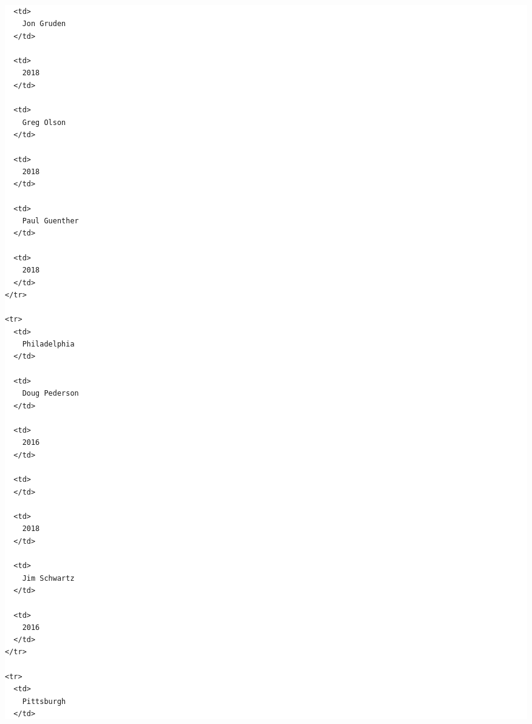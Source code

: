       <td>
        Jon Gruden
      </td>

      <td>
        2018
      </td>

      <td>
        Greg Olson
      </td>

      <td>
        2018
      </td>

      <td>
        Paul Guenther
      </td>

      <td>
        2018
      </td>
    </tr>

    <tr>
      <td>
        Philadelphia
      </td>

      <td>
        Doug Pederson
      </td>

      <td>
        2016
      </td>

      <td>
      </td>

      <td>
        2018
      </td>

      <td>
        Jim Schwartz
      </td>

      <td>
        2016
      </td>
    </tr>

    <tr>
      <td>
        Pittsburgh
      </td>
